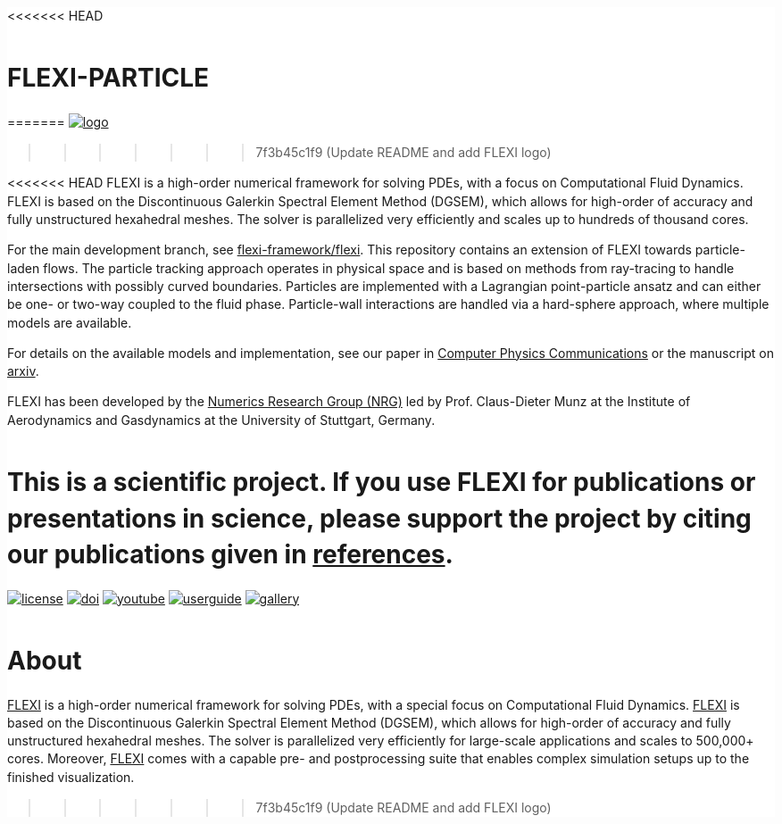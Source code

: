 <<<<<<< HEAD
# FLEXI-PARTICLE
=======
[![logo](https://numericsresearchgroup.org/images/icons/flexi.svg "FLEXI")][flexi]
>>>>>>> 7f3b45c1f9 (Update README and add FLEXI logo)


<<<<<<< HEAD
FLEXI is a high-order numerical framework for solving PDEs, with a focus on Computational Fluid Dynamics. FLEXI is based on the Discontinuous Galerkin Spectral Element Method (DGSEM), which allows for high-order of accuracy and fully unstructured hexahedral meshes.
The solver is parallelized very efficiently and scales up to hundreds of thousand cores.

For the main development branch, see [flexi-framework/flexi](https://github.com/flexi-framework/flexi). This repository contains an extension of FLEXI towards particle-laden flows. The particle tracking approach operates in physical space and is based on methods from ray-tracing to handle intersections with possibly curved boundaries. Particles are implemented with a Lagrangian point-particle ansatz and can either be one- or two-way coupled to the fluid phase. Particle-wall interactions are handled via a hard-sphere approach, where multiple models are available. 

For details on the available models and implementation, see our paper in [Computer Physics Communications](https://doi.org/10.1016/j.cpc.2023.108762) or the manuscript on [arxiv](https://arxiv.org/abs/2211.05458).

FLEXI has been developed by the [Numerics Research Group (NRG)][nrg] led by Prof. Claus-Dieter Munz at the Institute of Aerodynamics and Gasdynamics at the University of Stuttgart, Germany.

This is a scientific project. If you use FLEXI for publications or presentations in science, please support the project by citing our publications given in [references](REFERENCE.md).
=======
[![license](https://img.shields.io/github/license/flexi-framework/flexi.svg?maxAge=2592000 "GPL-3.0 License")](LICENSE.md)
[![doi](https://img.shields.io/badge/DOI-10.1016/j.camwa.2020.05.004-blue "DOI")](https://doi.org/10.1016/j.camwa.2020.05.004)
[![youtube](https://img.shields.io/badge/YouTube-red?logo=youtube "YouTube")](https://www.youtube.com/@nrgiag8633)
[![userguide](https://img.shields.io/badge/Userguide-silver "Userguide")][userguide]
[![gallery](https://img.shields.io/badge/Gallery-teal "Gallery")][gallery]

# About

[FLEXI][flexi] is a high-order numerical framework for solving PDEs, with a special focus on Computational Fluid Dynamics.
[FLEXI][flexi] is based on the Discontinuous Galerkin Spectral Element Method (DGSEM), which allows for high-order of accuracy 
and fully unstructured hexahedral meshes. The solver is parallelized very efficiently for large-scale applications and
scales to 500,000+ cores. Moreover, [FLEXI][flexi] comes with a capable pre- and postprocessing suite that enables complex
simulation setups up to the finished visualization.
>>>>>>> 7f3b45c1f9 (Update README and add FLEXI logo)


[nrg]:  https://www.iag.uni-stuttgart.de/arbeitsgruppen/numerische-methoden/
[flexi]: https://www.flexi-project.org/
[nrg]:           https://numericsresearchgroup.org/index.html
[flexi]:         https://numericsresearchgroup.org/flexi_index.html
[publications]:  https://numericsresearchgroup.org/publications.html#services
[userguide]:     https://numericsresearchgroup.org/userguide/userguide.pdf
[gallery]:       https://numericsresearchgroup.org/gallery.html#portfolio
[youtube]:       https://www.youtube.com/@nrgiag8633 
